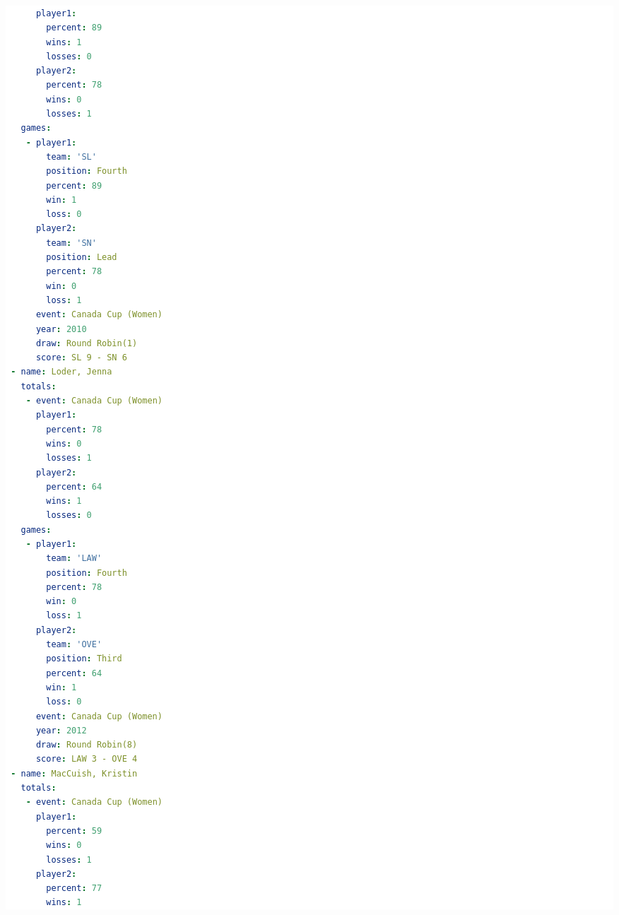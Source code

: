 ```yaml
      player1:
        percent: 89
        wins: 1
        losses: 0
      player2:
        percent: 78
        wins: 0
        losses: 1
   games:
    - player1:
        team: 'SL'
        position: Fourth
        percent: 89
        win: 1
        loss: 0
      player2:
        team: 'SN'
        position: Lead
        percent: 78
        win: 0
        loss: 1
      event: Canada Cup (Women)
      year: 2010
      draw: Round Robin(1)
      score: SL 9 - SN 6
 - name: Loder, Jenna
   totals:
    - event: Canada Cup (Women)
      player1:
        percent: 78
        wins: 0
        losses: 1
      player2:
        percent: 64
        wins: 1
        losses: 0
   games:
    - player1:
        team: 'LAW'
        position: Fourth
        percent: 78
        win: 0
        loss: 1
      player2:
        team: 'OVE'
        position: Third
        percent: 64
        win: 1
        loss: 0
      event: Canada Cup (Women)
      year: 2012
      draw: Round Robin(8)
      score: LAW 3 - OVE 4
 - name: MacCuish, Kristin
   totals:
    - event: Canada Cup (Women)
      player1:
        percent: 59
        wins: 0
        losses: 1
      player2:
        percent: 77
        wins: 1
```